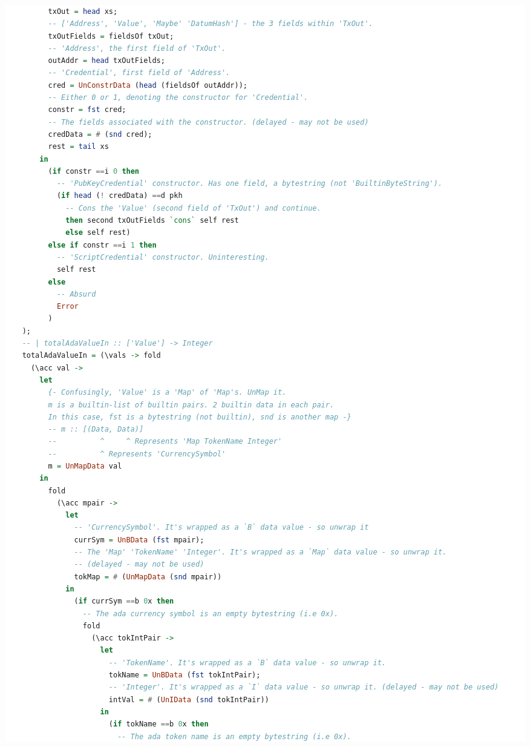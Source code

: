 ```hs
          txOut = head xs;
          -- ['Address', 'Value', 'Maybe' 'DatumHash'] - the 3 fields within 'TxOut'.
          txOutFields = fieldsOf txOut;
          -- 'Address', the first field of 'TxOut'.
          outAddr = head txOutFields;
          -- 'Credential', first field of 'Address'.
          cred = UnConstrData (head (fieldsOf outAddr));
          -- Either 0 or 1, denoting the constructor for 'Credential'.
          constr = fst cred;
          -- The fields associated with the constructor. (delayed - may not be used)
          credData = # (snd cred);
          rest = tail xs
        in
          (if constr ==i 0 then
            -- 'PubKeyCredential' constructor. Has one field, a bytestring (not 'BuiltinByteString').
            (if head (! credData) ==d pkh
              -- Cons the 'Value' (second field of 'TxOut') and continue.
              then second txOutFields `cons` self rest
              else self rest)
          else if constr ==i 1 then
            -- 'ScriptCredential' constructor. Uninteresting.
            self rest
          else
            -- Absurd
            Error
          )
    );
    -- | totalAdaValueIn :: ['Value'] -> Integer
    totalAdaValueIn = (\vals -> fold
      (\acc val ->
        let
          {- Confusingly, 'Value' is a 'Map' of 'Map's. UnMap it.
          m is a builtin-list of builtin pairs. 2 builtin data in each pair.
          In this case, fst is a bytestring (not builtin), snd is another map -}
          -- m :: [(Data, Data)]
          --          ^     ^ Represents 'Map TokenName Integer'
          --          ^ Represents 'CurrencySymbol'
          m = UnMapData val
        in
          fold
            (\acc mpair ->
              let
                -- 'CurrencySymbol'. It's wrapped as a `B` data value - so unwrap it
                currSym = UnBData (fst mpair);
                -- The 'Map' 'TokenName' 'Integer'. It's wrapped as a `Map` data value - so unwrap it.
                -- (delayed - may not be used)
                tokMap = # (UnMapData (snd mpair))
              in
                (if currSym ==b 0x then
                  -- The ada currency symbol is an empty bytestring (i.e 0x).
                  fold
                    (\acc tokIntPair ->
                      let
                        -- 'TokenName'. It's wrapped as a `B` data value - so unwrap it.
                        tokName = UnBData (fst tokIntPair);
                        -- 'Integer'. It's wrapped as a `I` data value - so unwrap it. (delayed - may not be used)
                        intVal = # (UnIData (snd tokIntPair))
                      in
                        (if tokName ==b 0x then
                          -- The ada token name is an empty bytestring (i.e 0x).
```